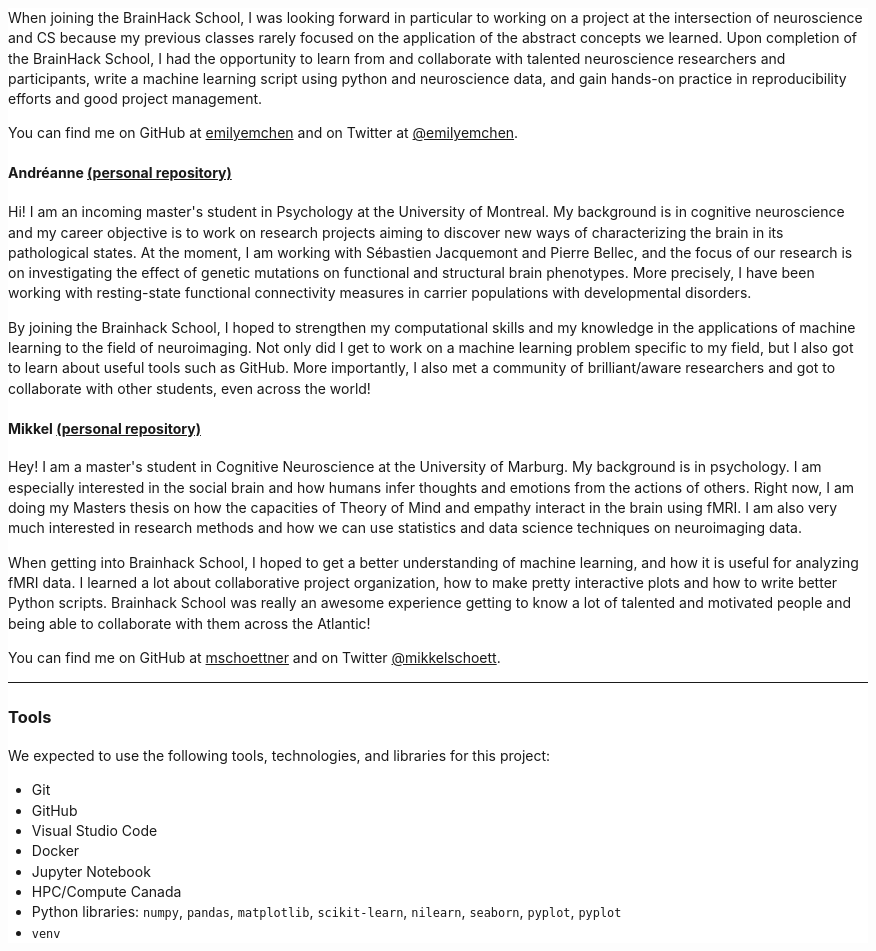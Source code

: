 When joining the BrainHack School, I was looking forward in particular to working on a project at the intersection of neuroscience and CS because my previous classes rarely focused on the application of the abstract concepts we learned. Upon completion of the BrainHack School, I had the opportunity to learn from and collaborate with talented neuroscience researchers and participants, write a machine learning script using python and neuroscience data, and gain hands-on practice in reproducibility efforts and good project management. 

You can find me on GitHub at [emilyemchen](https://github.com/emilyemchen) and on Twitter at [@emilyemchen](https://twitter.com/emilyemchen).

#### Andréanne [(personal repository)](https://github.com/brainhack-school2020/anproulx-fMRI-autism)

Hi! I am an incoming master's student in Psychology at the University of Montreal. My background is in cognitive neuroscience and my career objective is to work on research projects aiming to discover new ways of characterizing the brain in its pathological states. At the moment, I am working with Sébastien Jacquemont and Pierre Bellec, and the focus of our research is on investigating the effect of genetic mutations on functional and structural brain phenotypes. More precisely, I have been working with resting-state functional connectivity measures in carrier populations with developmental disorders.

By joining the Brainhack School, I hoped to strengthen my computational skills and my knowledge in the applications of machine learning to the field of neuroimaging. Not only did I get to work on a machine learning problem specific to my field, but I also got to learn about useful tools such as GitHub. More importantly, I also met a community of brilliant/aware researchers and got to collaborate with other students, even across the world!

#### Mikkel [(personal repository)](https://github.com/brainhack-school2020/mschoettner_fMRI-ML)

Hey! I am a master's student in Cognitive Neuroscience at the University of Marburg. My background is in psychology. I am especially interested in the social brain and how humans infer thoughts and emotions from the actions of others. Right now, I am doing my Masters thesis on how the capacities of Theory of Mind and empathy interact in the brain using fMRI. I am also very much interested in research methods and how we can use statistics and data science techniques on neuroimaging data.

When getting into Brainhack School, I hoped to get a better understanding of machine learning, and how it is useful for analyzing fMRI data. I learned a lot about collaborative project organization, how to make pretty interactive plots and how to write better Python scripts. Brainhack School was really an awesome experience getting to know a lot of talented and motivated people and being able to collaborate with them across the Atlantic!

You can find me on GitHub at [mschoettner](https://github.com/mschoettner) and on Twitter [@mikkelschoett](https://twitter.com/mikkelschoett).

***

### Tools 

We expected to use the following tools, technologies, and libraries for this project: 

* Git
* GitHub
* Visual Studio Code
* Docker
* Jupyter Notebook
* HPC/Compute Canada
* Python libraries: `numpy`, `pandas`, `matplotlib`, `scikit-learn`, `nilearn`, `seaborn`, `pyplot`, `pyplot`
* `venv`
